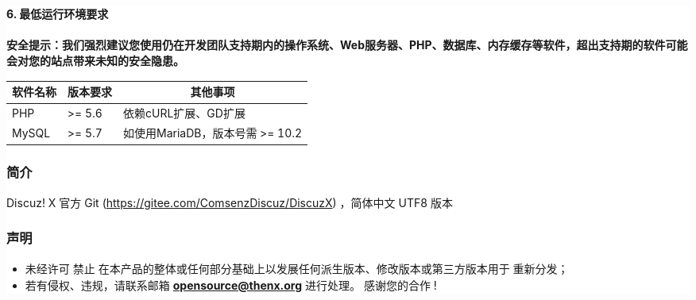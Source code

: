 #### 6. 最低运行环境要求

**安全提示：我们强烈建议您使用仍在开发团队支持期内的操作系统、Web服务器、PHP、数据库、内存缓存等软件，超出支持期的软件可能会对您的站点带来未知的安全隐患。**

| 软件名称 | 版本要求 | 其他事项                         |
| ------- | ------- | ------------------------------ |
| PHP     | >= 5.6   | 依赖cURL扩展、GD扩展            |
| MySQL   | >= 5.7   | 如使用MariaDB，版本号需 >= 10.2 |

### **简介** 

Discuz! X 官方 Git (https://gitee.com/ComsenzDiscuz/DiscuzX) ，简体中文 UTF8 版本

### 声明
- 未经许可 禁止 在本产品的整体或任何部分基础上以发展任何派生版本、修改版本或第三方版本用于 重新分发；
- 若有侵权、违规，请联系邮箱 **opensource@thenx.org** 进行处理。
感谢您的合作 !
